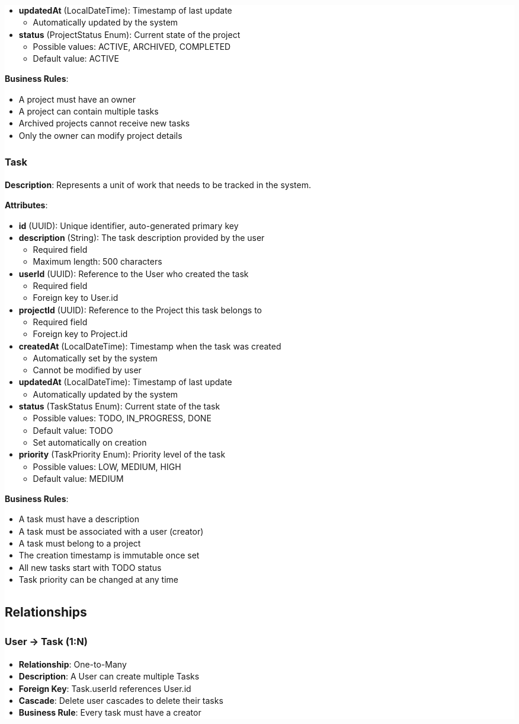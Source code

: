 - **updatedAt** (LocalDateTime): Timestamp of last update
  - Automatically updated by the system
- **status** (ProjectStatus Enum): Current state of the project
  - Possible values: ACTIVE, ARCHIVED, COMPLETED
  - Default value: ACTIVE

**Business Rules**:
- A project must have an owner
- A project can contain multiple tasks
- Archived projects cannot receive new tasks
- Only the owner can modify project details

### Task
**Description**: Represents a unit of work that needs to be tracked in the system.

**Attributes**:
- **id** (UUID): Unique identifier, auto-generated primary key
- **description** (String): The task description provided by the user
  - Required field
  - Maximum length: 500 characters
- **userId** (UUID): Reference to the User who created the task
  - Required field
  - Foreign key to User.id
- **projectId** (UUID): Reference to the Project this task belongs to
  - Required field
  - Foreign key to Project.id
- **createdAt** (LocalDateTime): Timestamp when the task was created
  - Automatically set by the system
  - Cannot be modified by user
- **updatedAt** (LocalDateTime): Timestamp of last update
  - Automatically updated by the system
- **status** (TaskStatus Enum): Current state of the task
  - Possible values: TODO, IN_PROGRESS, DONE
  - Default value: TODO
  - Set automatically on creation
- **priority** (TaskPriority Enum): Priority level of the task
  - Possible values: LOW, MEDIUM, HIGH
  - Default value: MEDIUM

**Business Rules**:
- A task must have a description
- A task must be associated with a user (creator)
- A task must belong to a project
- The creation timestamp is immutable once set
- All new tasks start with TODO status
- Task priority can be changed at any time

## Relationships

### User → Task (1:N)
- **Relationship**: One-to-Many
- **Description**: A User can create multiple Tasks
- **Foreign Key**: Task.userId references User.id
- **Cascade**: Delete user cascades to delete their tasks
- **Business Rule**: Every task must have a creator
